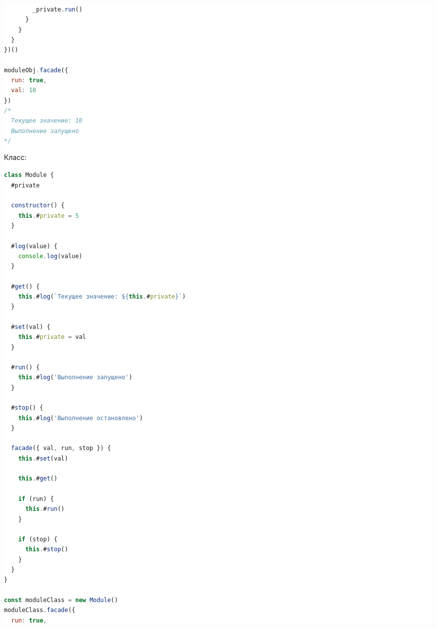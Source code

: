 ```js
        _private.run()
      }
    }
  }
})()

moduleObj.facade({
  run: true,
  val: 10
})
/*
  Текущее значение: 10
  Выполнение запущено
*/
```

Класс:

```js
class Module {
  #private

  constructor() {
    this.#private = 5
  }

  #log(value) {
    console.log(value)
  }

  #get() {
    this.#log(`Текущее значение: ${this.#private}`)
  }

  #set(val) {
    this.#private = val
  }

  #run() {
    this.#log('Выполнение запущено')
  }

  #stop() {
    this.#log('Выполнение остановлено')
  }

  facade({ val, run, stop }) {
    this.#set(val)

    this.#get()

    if (run) {
      this.#run()
    }

    if (stop) {
      this.#stop()
    }
  }
}

const moduleClass = new Module()
moduleClass.facade({
  run: true,
```